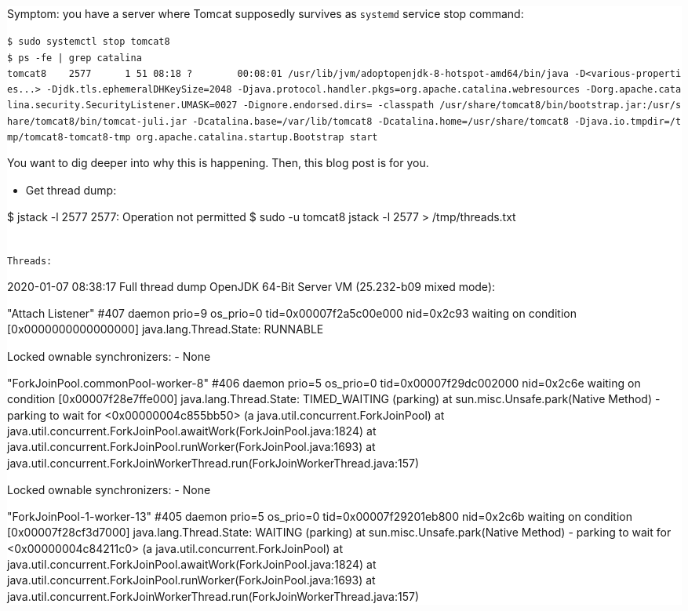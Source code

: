 Symptom: you have a server where Tomcat supposedly survives as `systemd` service stop command:

```
$ sudo systemctl stop tomcat8
$ ps -fe | grep catalina
tomcat8    2577      1 51 08:18 ?        00:08:01 /usr/lib/jvm/adoptopenjdk-8-hotspot-amd64/bin/java -D<various-properties...> -Djdk.tls.ephemeralDHKeySize=2048 -Djava.protocol.handler.pkgs=org.apache.catalina.webresources -Dorg.apache.catalina.security.SecurityListener.UMASK=0027 -Dignore.endorsed.dirs= -classpath /usr/share/tomcat8/bin/bootstrap.jar:/usr/share/tomcat8/bin/tomcat-juli.jar -Dcatalina.base=/var/lib/tomcat8 -Dcatalina.home=/usr/share/tomcat8 -Djava.io.tmpdir=/tmp/tomcat8-tomcat8-tmp org.apache.catalina.startup.Bootstrap start
```

You want to dig deeper into why this is happening. Then, this blog post is for you.

- Get thread dump:

$ jstack -l 2577
2577: Operation not permitted
$ sudo -u tomcat8 jstack -l 2577 > /tmp/threads.txt
```

Threads:

```
2020-01-07 08:38:17
Full thread dump OpenJDK 64-Bit Server VM (25.232-b09 mixed mode):

"Attach Listener" #407 daemon prio=9 os_prio=0 tid=0x00007f2a5c00e000 nid=0x2c93 waiting on condition [0x0000000000000000]
   java.lang.Thread.State: RUNNABLE

   Locked ownable synchronizers:
	- None

"ForkJoinPool.commonPool-worker-8" #406 daemon prio=5 os_prio=0 tid=0x00007f29dc002000 nid=0x2c6e waiting on condition [0x00007f28e7ffe000]
   java.lang.Thread.State: TIMED_WAITING (parking)
	at sun.misc.Unsafe.park(Native Method)
	- parking to wait for  <0x00000004c855bb50> (a java.util.concurrent.ForkJoinPool)
	at java.util.concurrent.ForkJoinPool.awaitWork(ForkJoinPool.java:1824)
	at java.util.concurrent.ForkJoinPool.runWorker(ForkJoinPool.java:1693)
	at java.util.concurrent.ForkJoinWorkerThread.run(ForkJoinWorkerThread.java:157)

   Locked ownable synchronizers:
	- None

"ForkJoinPool-1-worker-13" #405 daemon prio=5 os_prio=0 tid=0x00007f29201eb800 nid=0x2c6b waiting on condition [0x00007f28cf3d7000]
   java.lang.Thread.State: WAITING (parking)
	at sun.misc.Unsafe.park(Native Method)
	- parking to wait for  <0x00000004c84211c0> (a java.util.concurrent.ForkJoinPool)
	at java.util.concurrent.ForkJoinPool.awaitWork(ForkJoinPool.java:1824)
	at java.util.concurrent.ForkJoinPool.runWorker(ForkJoinPool.java:1693)
	at java.util.concurrent.ForkJoinWorkerThread.run(ForkJoinWorkerThread.java:157)
